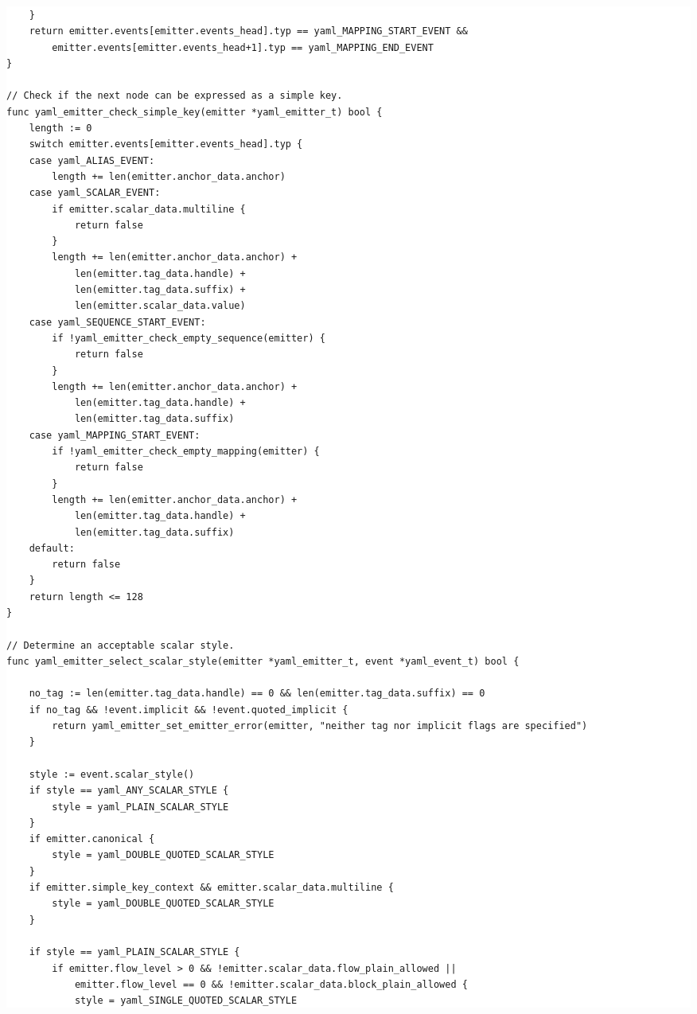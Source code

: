 ```
	}
	return emitter.events[emitter.events_head].typ == yaml_MAPPING_START_EVENT &&
		emitter.events[emitter.events_head+1].typ == yaml_MAPPING_END_EVENT
}

// Check if the next node can be expressed as a simple key.
func yaml_emitter_check_simple_key(emitter *yaml_emitter_t) bool {
	length := 0
	switch emitter.events[emitter.events_head].typ {
	case yaml_ALIAS_EVENT:
		length += len(emitter.anchor_data.anchor)
	case yaml_SCALAR_EVENT:
		if emitter.scalar_data.multiline {
			return false
		}
		length += len(emitter.anchor_data.anchor) +
			len(emitter.tag_data.handle) +
			len(emitter.tag_data.suffix) +
			len(emitter.scalar_data.value)
	case yaml_SEQUENCE_START_EVENT:
		if !yaml_emitter_check_empty_sequence(emitter) {
			return false
		}
		length += len(emitter.anchor_data.anchor) +
			len(emitter.tag_data.handle) +
			len(emitter.tag_data.suffix)
	case yaml_MAPPING_START_EVENT:
		if !yaml_emitter_check_empty_mapping(emitter) {
			return false
		}
		length += len(emitter.anchor_data.anchor) +
			len(emitter.tag_data.handle) +
			len(emitter.tag_data.suffix)
	default:
		return false
	}
	return length <= 128
}

// Determine an acceptable scalar style.
func yaml_emitter_select_scalar_style(emitter *yaml_emitter_t, event *yaml_event_t) bool {

	no_tag := len(emitter.tag_data.handle) == 0 && len(emitter.tag_data.suffix) == 0
	if no_tag && !event.implicit && !event.quoted_implicit {
		return yaml_emitter_set_emitter_error(emitter, "neither tag nor implicit flags are specified")
	}

	style := event.scalar_style()
	if style == yaml_ANY_SCALAR_STYLE {
		style = yaml_PLAIN_SCALAR_STYLE
	}
	if emitter.canonical {
		style = yaml_DOUBLE_QUOTED_SCALAR_STYLE
	}
	if emitter.simple_key_context && emitter.scalar_data.multiline {
		style = yaml_DOUBLE_QUOTED_SCALAR_STYLE
	}

	if style == yaml_PLAIN_SCALAR_STYLE {
		if emitter.flow_level > 0 && !emitter.scalar_data.flow_plain_allowed ||
			emitter.flow_level == 0 && !emitter.scalar_data.block_plain_allowed {
			style = yaml_SINGLE_QUOTED_SCALAR_STYLE
```